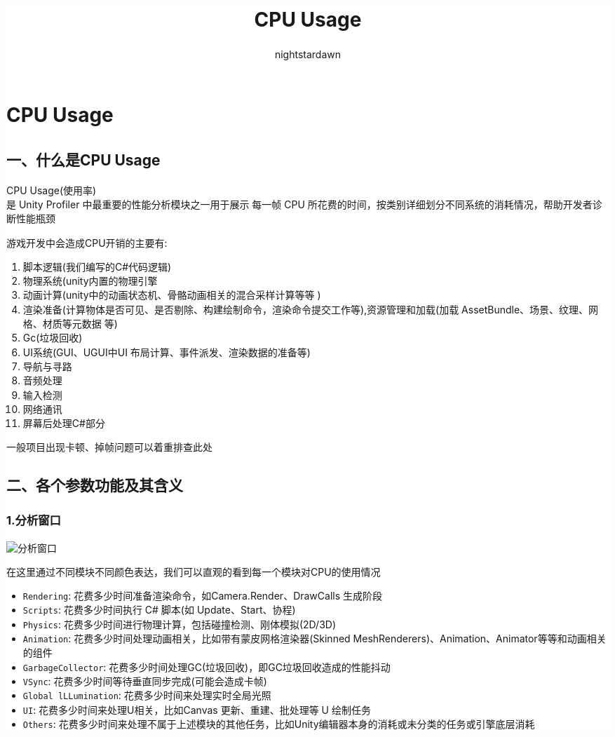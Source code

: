 ﻿---
title: CPU Usage
tags:
  - 性能优化
  - 性能分析工具
categories:
  - [性能优化, 性能分析工具]
author:
  - nightstardawn
---

# CPU Usage

## 一、什么是CPU Usage

CPU Usage(使用率)
</br>是 Unity Profiler 中最重要的性能分析模块之一用于展示 每一帧 CPU 所花费的时间，按类别详细划分不同系统的消耗情况，帮助开发者诊断性能瓶颈

游戏开发中会造成CPU开销的主要有:

1. 脚本逻辑(我们编写的C#代码逻辑)
2. 物理系统(unity内置的物理引擎
3. 动画计算(unity中的动画状态机、骨骼动画相关的混合采样计算等等 )
4. 渲染准备(计算物体是否可见、是否剔除、构建绘制命令，渲染命令提交工作等),资源管理和加载(加载 AssetBundle、场景、纹理、网格、材质等元数据 等)
6. Gc(垃圾回收)
7. UI系统(GUI、UGUI中UI 布局计算、事件派发、渲染数据的准备等)
8. 导航与寻路
9. 音频处理
10. 输入检测
11. 网络通讯
12. 屏幕后处理C#部分

一般项目出现卡顿、掉帧问题可以着重排查此处

## 二、各个参数功能及其含义

### 1.分析窗口
![分析窗口](https://s2.loli.net/2025/07/02/5QYk7tIWAPUJz2e.png)

在这里通过不同模块不同颜色表达，我们可以直观的看到每一个模块对CPU的使用情况

- `Rendering`: 花费多少时间准备渲染命令，如Camera.Render、DrawCalls 生成阶段
- `Scripts`: 花费多少时间执行 C# 脚本(如 Update、Start、协程)
- `Physics`: 花费多少时间进行物理计算，包括碰撞检测、刚体模拟(2D/3D)
- `Animation`: 花费多少时间处理动画相关，比如带有蒙皮网格渲染器(Skinned MeshRenderers)、Animation、Animator等等和动画相关的组件
- `GarbageCollector`: 花费多少时间处理GC(垃圾回收)，即GC垃圾回收造成的性能抖动
- `VSync`: 花费多少时间等待垂直同步完成(可能会造成卡帧)
- `Global lLLumination`: 花费多少时间来处理实时全局光照
- `UI`: 花费多少时间来处理U相关，比如Canvas 更新、重建、批处理等 U 绘制任务
- `Others`: 花费多少时间来处理不属于上述模块的其他任务，比如Unity编辑器本身的消耗或未分类的任务或引擎底层消耗
